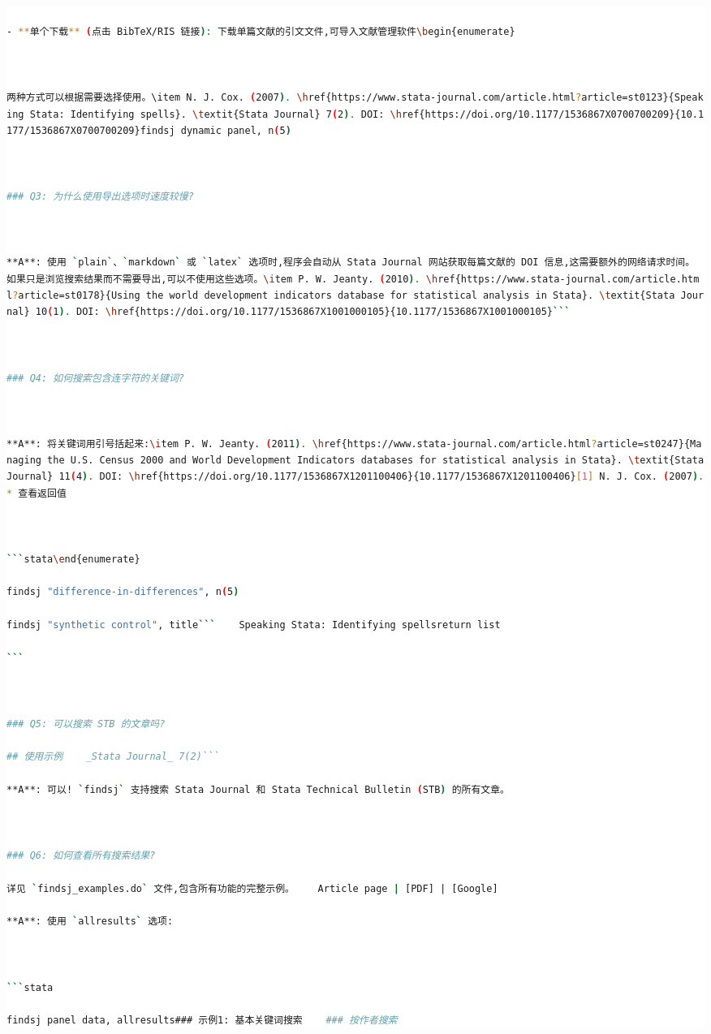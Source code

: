 ``````bash

- **单个下载** (点击 BibTeX/RIS 链接): 下载单篇文献的引文文件,可导入文献管理软件\begin{enumerate}



两种方式可以根据需要选择使用。\item N. J. Cox. (2007). \href{https://www.stata-journal.com/article.html?article=st0123}{Speaking Stata: Identifying spells}. \textit{Stata Journal} 7(2). DOI: \href{https://doi.org/10.1177/1536867X0700700209}{10.1177/1536867X0700700209}findsj dynamic panel, n(5)



### Q3: 为什么使用导出选项时速度较慢?



**A**: 使用 `plain`、`markdown` 或 `latex` 选项时,程序会自动从 Stata Journal 网站获取每篇文献的 DOI 信息,这需要额外的网络请求时间。如果只是浏览搜索结果而不需要导出,可以不使用这些选项。\item P. W. Jeanty. (2010). \href{https://www.stata-journal.com/article.html?article=st0178}{Using the world development indicators database for statistical analysis in Stata}. \textit{Stata Journal} 10(1). DOI: \href{https://doi.org/10.1177/1536867X1001000105}{10.1177/1536867X1001000105}```



### Q4: 如何搜索包含连字符的关键词?



**A**: 将关键词用引号括起来:\item P. W. Jeanty. (2011). \href{https://www.stata-journal.com/article.html?article=st0247}{Managing the U.S. Census 2000 and World Development Indicators databases for statistical analysis in Stata}. \textit{Stata Journal} 11(4). DOI: \href{https://doi.org/10.1177/1536867X1201100406}{10.1177/1536867X1201100406}[1] N. J. Cox. (2007).* 查看返回值



```stata\end{enumerate}

findsj "difference-in-differences", n(5)

findsj "synthetic control", title```    Speaking Stata: Identifying spellsreturn list

```



### Q5: 可以搜索 STB 的文章吗?

## 使用示例    _Stata Journal_ 7(2)```

**A**: 可以! `findsj` 支持搜索 Stata Journal 和 Stata Technical Bulletin (STB) 的所有文章。



### Q6: 如何查看所有搜索结果?

详见 `findsj_examples.do` 文件,包含所有功能的完整示例。    Article page | [PDF] | [Google]

**A**: 使用 `allresults` 选项:



```stata

findsj panel data, allresults### 示例1: 基本关键词搜索    ### 按作者搜索
``````